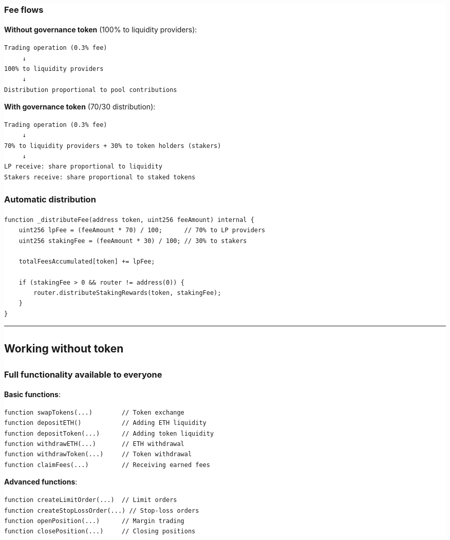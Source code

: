 ### Fee flows

**Without governance token** (100% to liquidity providers):
```
Trading operation (0.3% fee)
     ↓
100% to liquidity providers
     ↓
Distribution proportional to pool contributions
```

**With governance token** (70/30 distribution):
```
Trading operation (0.3% fee)
     ↓
70% to liquidity providers + 30% to token holders (stakers)
     ↓
LP receive: share proportional to liquidity
Stakers receive: share proportional to staked tokens
```

### Automatic distribution

```solidity
function _distributeFee(address token, uint256 feeAmount) internal {
    uint256 lpFee = (feeAmount * 70) / 100;      // 70% to LP providers
    uint256 stakingFee = (feeAmount * 30) / 100; // 30% to stakers

    totalFeesAccumulated[token] += lpFee;
    
    if (stakingFee > 0 && router != address(0)) {
        router.distributeStakingRewards(token, stakingFee);
    }
}
```

---

## Working without token

### Full functionality available to everyone

**Basic functions**:
```solidity
function swapTokens(...)        // Token exchange
function depositETH()           // Adding ETH liquidity  
function depositToken(...)      // Adding token liquidity
function withdrawETH(...)       // ETH withdrawal
function withdrawToken(...)     // Token withdrawal
function claimFees(...)         // Receiving earned fees
```

**Advanced functions**:
```solidity
function createLimitOrder(...)  // Limit orders
function createStopLossOrder(...) // Stop-loss orders
function openPosition(...)      // Margin trading
function closePosition(...)     // Closing positions
```
